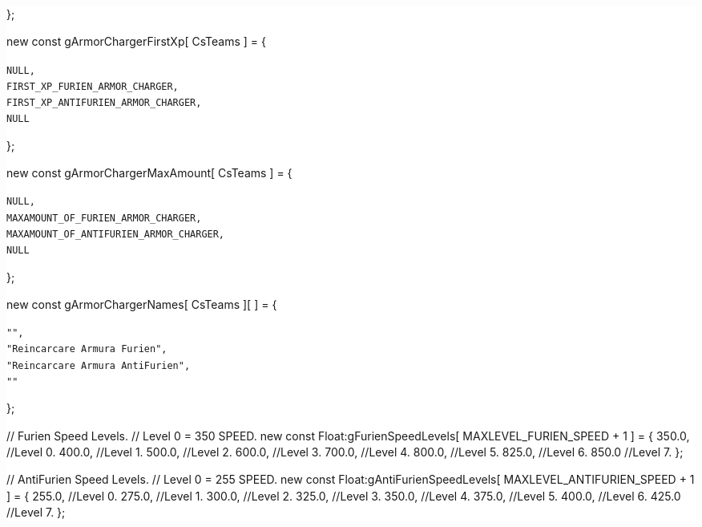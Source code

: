 };

new const gArmorChargerFirstXp[  CsTeams  ] =
{
	
	NULL,
	FIRST_XP_FURIEN_ARMOR_CHARGER,
	FIRST_XP_ANTIFURIEN_ARMOR_CHARGER,
	NULL
	
};


new const gArmorChargerMaxAmount[  CsTeams  ] =
{
	
	NULL,
	MAXAMOUNT_OF_FURIEN_ARMOR_CHARGER,
	MAXAMOUNT_OF_ANTIFURIEN_ARMOR_CHARGER,
	NULL
	
};

new const gArmorChargerNames[  CsTeams  ][    ] =
{
	
	"",
	"Reincarcare Armura Furien",
	"Reincarcare Armura AntiFurien",
	""
	
};

// Furien Speed Levels.
// Level 0 = 350 SPEED.
new const Float:gFurienSpeedLevels[  MAXLEVEL_FURIEN_SPEED + 1 ]  =
{
	350.0,		//Level 0.
	400.0,		//Level 1.
	500.0,		//Level 2.
	600.0,		//Level 3.
	700.0,		//Level 4.
	800.0,		//Level 5.
	825.0,		//Level 6.
	850.0		//Level 7.
};


// AntiFurien Speed Levels.
// Level 0 = 255 SPEED.
new const Float:gAntiFurienSpeedLevels[  MAXLEVEL_ANTIFURIEN_SPEED + 1 ]  =
{
	255.0,		//Level 0.
	275.0,		//Level 1.
	300.0,		//Level 2.
	325.0,		//Level 3.
	350.0,		//Level 4.
	375.0,		//Level 5.
	400.0,		//Level 6.
	425.0		//Level 7.
};
